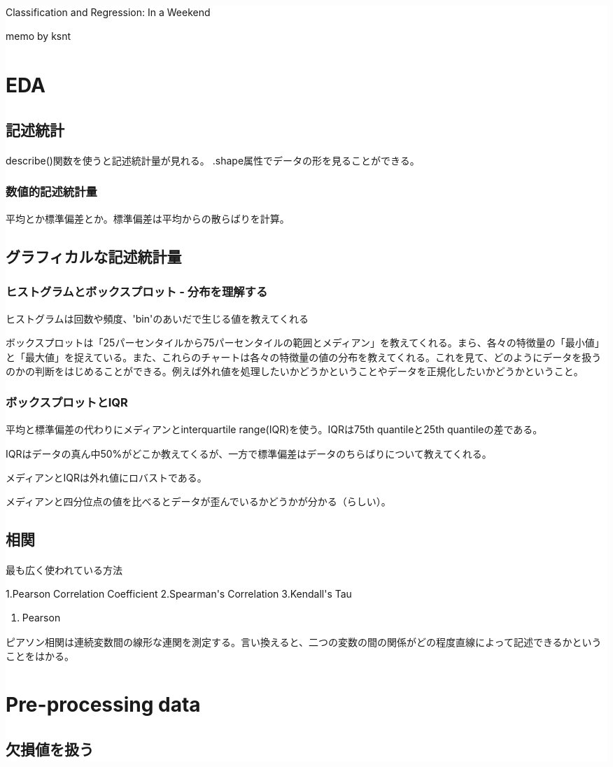 Classification and Regression: In a Weekend 

memo by ksnt

# EDA

## 記述統計

describe()関数を使うと記述統計量が見れる。
.shape属性でデータの形を見ることができる。

### 数値的記述統計量

平均とか標準偏差とか。標準偏差は平均からの散らばりを計算。


## グラフィカルな記述統計量

### ヒストグラムとボックスプロット - 分布を理解する

ヒストグラムは回数や頻度、'bin'のあいだで生じる値を教えてくれる

ボックスプロットは「25パーセンタイルから75パーセンタイルの範囲とメディアン」を教えてくれる。まら、各々の特徴量の「最小値」と「最大値」を捉えている。また、これらのチャートは各々の特徴量の値の分布を教えてくれる。これを見て、どのようにデータを扱うのかの判断をはじめることができる。例えば外れ値を処理したいかどうかということやデータを正規化したいかどうかということ。

### ボックスプロットとIQR

平均と標準偏差の代わりにメディアンとinterquartile range(IQR)を使う。IQRは75th quantileと25th quantileの差である。

IQRはデータの真ん中50%がどこか教えてくるが、一方で標準偏差はデータのちらばりについて教えてくれる。

メディアンとIQRは外れ値にロバストである。

メディアンと四分位点の値を比べるとデータが歪んでいるかどうかが分かる（らしい）。

## 相関

最も広く使われている方法

1.Pearson Correlation Coefficient 
2.Spearman's Correlation
3.Kendall's Tau


1. Pearson

ピアソン相関は連続変数間の線形な連関を測定する。言い換えると、二つの変数の間の関係がどの程度直線によって記述できるかということをはかる。


# Pre-processing data

## 欠損値を扱う
